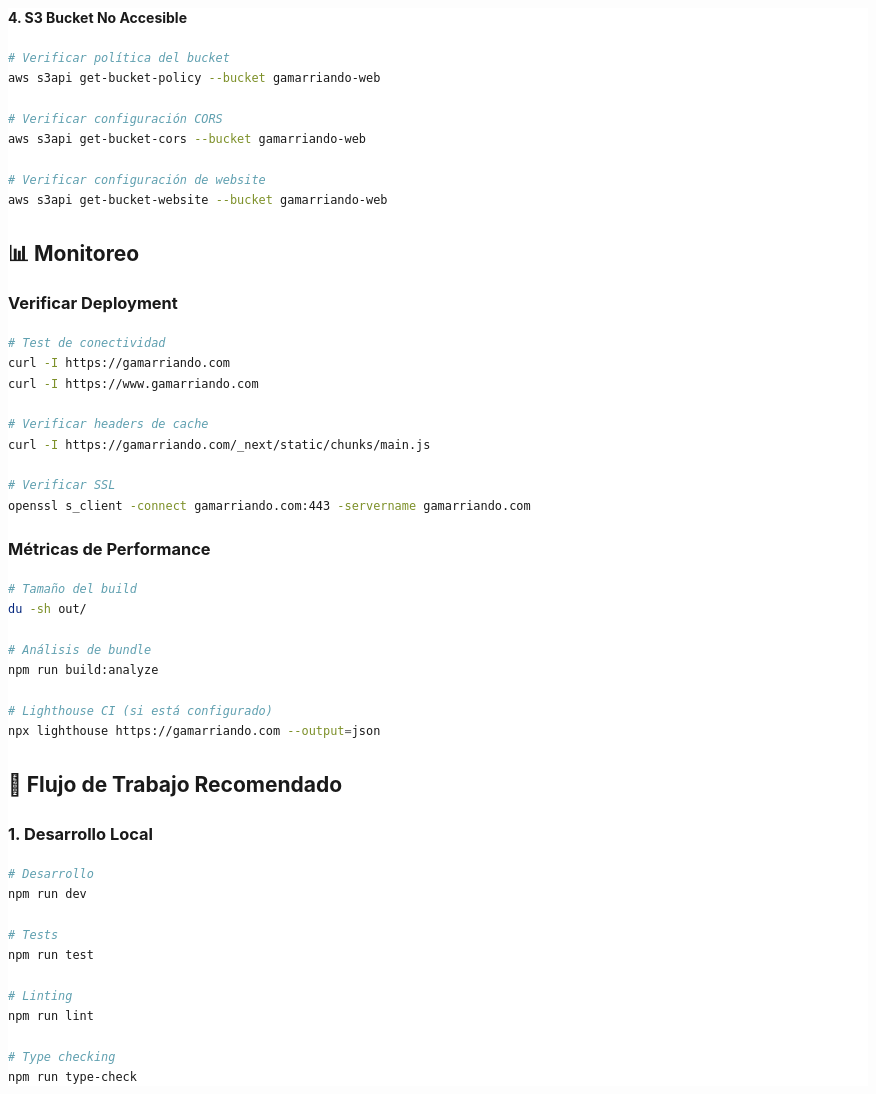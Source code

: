 #### **4. S3 Bucket No Accesible**

```bash
# Verificar política del bucket
aws s3api get-bucket-policy --bucket gamarriando-web

# Verificar configuración CORS
aws s3api get-bucket-cors --bucket gamarriando-web

# Verificar configuración de website
aws s3api get-bucket-website --bucket gamarriando-web
```

## 📊 Monitoreo

### **Verificar Deployment**

```bash
# Test de conectividad
curl -I https://gamarriando.com
curl -I https://www.gamarriando.com

# Verificar headers de cache
curl -I https://gamarriando.com/_next/static/chunks/main.js

# Verificar SSL
openssl s_client -connect gamarriando.com:443 -servername gamarriando.com
```

### **Métricas de Performance**

```bash
# Tamaño del build
du -sh out/

# Análisis de bundle
npm run build:analyze

# Lighthouse CI (si está configurado)
npx lighthouse https://gamarriando.com --output=json
```

## 🔄 Flujo de Trabajo Recomendado

### **1. Desarrollo Local**

```bash
# Desarrollo
npm run dev

# Tests
npm run test

# Linting
npm run lint

# Type checking
npm run type-check
```
